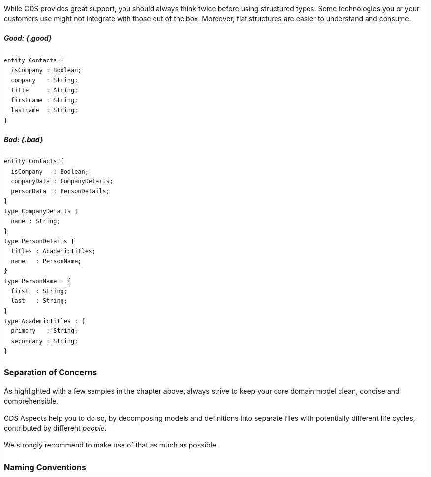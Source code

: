 While CDS provides great support, you should always think twice before using structured types. Some technologies you or your customers use might not integrate with those out of the box. Moreover, flat structures are easier to understand and consume.

##### **Good:** {.good}

```cds
entity Contacts {
  isCompany : Boolean;
  company   : String;
  title     : String;
  firstname : String;
  lastname  : String;
}
```

##### **Bad:** {.bad}

```cds
entity Contacts {
  isCompany   : Boolean;
  companyData : CompanyDetails;
  personData  : PersonDetails;
}
type CompanyDetails {
  name : String;
}
type PersonDetails {
  titles : AcademicTitles;
  name   : PersonName;
}
type PersonName : {
  first  : String;
  last   : String;
}
type AcademicTitles : {
  primary   : String;
  secondary : String;
}
```



### Separation of Concerns

As highlighted with a few samples in the chapter above, always strive to keep your core domain model clean, concise and comprehensible.

CDS Aspects help you to do so, by decomposing models and definitions into separate files with potentially different life cycles, contributed by different _people_.

We strongly recommend to make use of that as much as possible.



### Naming Conventions
